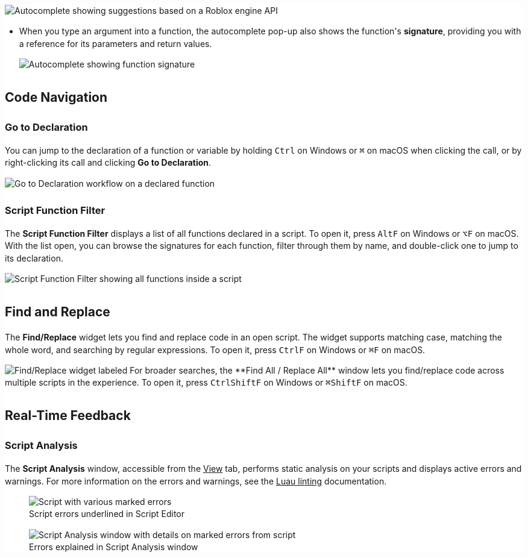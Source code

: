    <img src="../assets/studio/script-editor/Autocomplete-API.png" width="790" alt="Autocomplete showing suggestions based on a Roblox engine API" />

- When you type an argument into a function, the autocomplete pop-up also shows the function's **signature**, providing you with a reference for its parameters and return values.

   <img src="../assets/studio/script-editor/Autocomplete-Signature.png" width="790" alt="Autocomplete showing function signature" />

## Code Navigation

### Go to Declaration

You can jump to the declaration of a function or variable by holding <kbd>Ctrl</kbd> on Windows or <kbd>⌘</kbd> on macOS when clicking the call, or by right-clicking its call and clicking **Go&nbsp;to&nbsp;Declaration**.

<img src="../assets/studio/script-editor/Go-To-Declaration.png" width="800" alt="Go to Declaration workflow on a declared function" />

### Script Function Filter

The **Script Function Filter** displays a list of all functions declared in a script. To open it, press <kbd>Alt</kbd><kbd>F</kbd> on Windows or <kbd>⌥</kbd><kbd>F</kbd> on macOS. With the list open, you can browse the signatures for each function, filter through them by name, and double-click one to jump to its declaration.

<img src="../assets/studio/script-editor/Script-Functions-Filter.png" width="800" alt="Script Function Filter showing all functions inside a script" />

## Find and Replace

The **Find/Replace** widget lets you find and replace code in an open script. The widget supports matching case, matching the whole word, and searching by regular expressions. To open it, press <kbd>Ctrl</kbd><kbd>F</kbd> on Windows or <kbd>⌘</kbd><kbd>F</kbd> on macOS.

<img src="../assets/studio/script-editor/Find-Replace-Widget-Labeled.png" width="760" alt="Find/Replace widget labeled"/>

<Alert severity="info">
For broader searches, the **Find All / Replace All** window lets you find/replace code across multiple scripts in the experience. To open it, press <kbd>Ctrl</kbd><kbd>Shift</kbd><kbd>F</kbd> on Windows or <kbd>⌘</kbd><kbd>Shift</kbd><kbd>F</kbd> on macOS.
</Alert>

## Real-Time Feedback

### Script Analysis

The **Script Analysis** window, accessible from the [View](./view-tab.md) tab, performs static analysis on your scripts and displays active errors and warnings. For more information on the errors and warnings, see the [Luau linting](https://luau-lang.org/lint) documentation.

<figure>
<img src="../assets/studio/script-editor/Script-Analysis-1.png" width="800" alt="Script with various marked errors" />
<figcaption>Script errors underlined in Script Editor</figcaption>
</figure>
<figure>
<img src="../assets/studio/script-editor/Script-Analysis-2.png" width="800" alt="Script Analysis window with details on marked errors from script" />
<figcaption>Errors explained in Script Analysis window</figcaption>
</figure>
